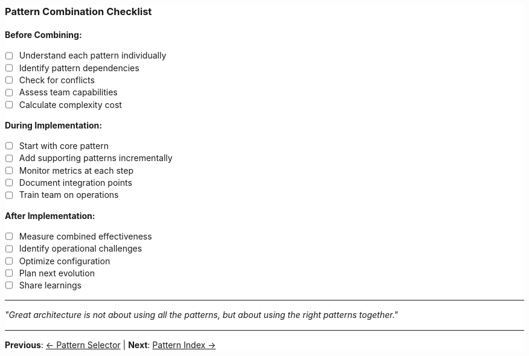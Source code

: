 ### Pattern Combination Checklist

**Before Combining:**
- [ ] Understand each pattern individually
- [ ] Identify pattern dependencies
- [ ] Check for conflicts
- [ ] Assess team capabilities
- [ ] Calculate complexity cost

**During Implementation:**
- [ ] Start with core pattern
- [ ] Add supporting patterns incrementally
- [ ] Monitor metrics at each step
- [ ] Document integration points
- [ ] Train team on operations

**After Implementation:**
- [ ] Measure combined effectiveness
- [ ] Identify operational challenges
- [ ] Optimize configuration
- [ ] Plan next evolution
- [ ] Share learnings

---

*"Great architecture is not about using all the patterns, but about using the right patterns together."*

---

**Previous**: [← Pattern Selector](pattern-selector.md) | **Next**: [Pattern Index →](index.md)